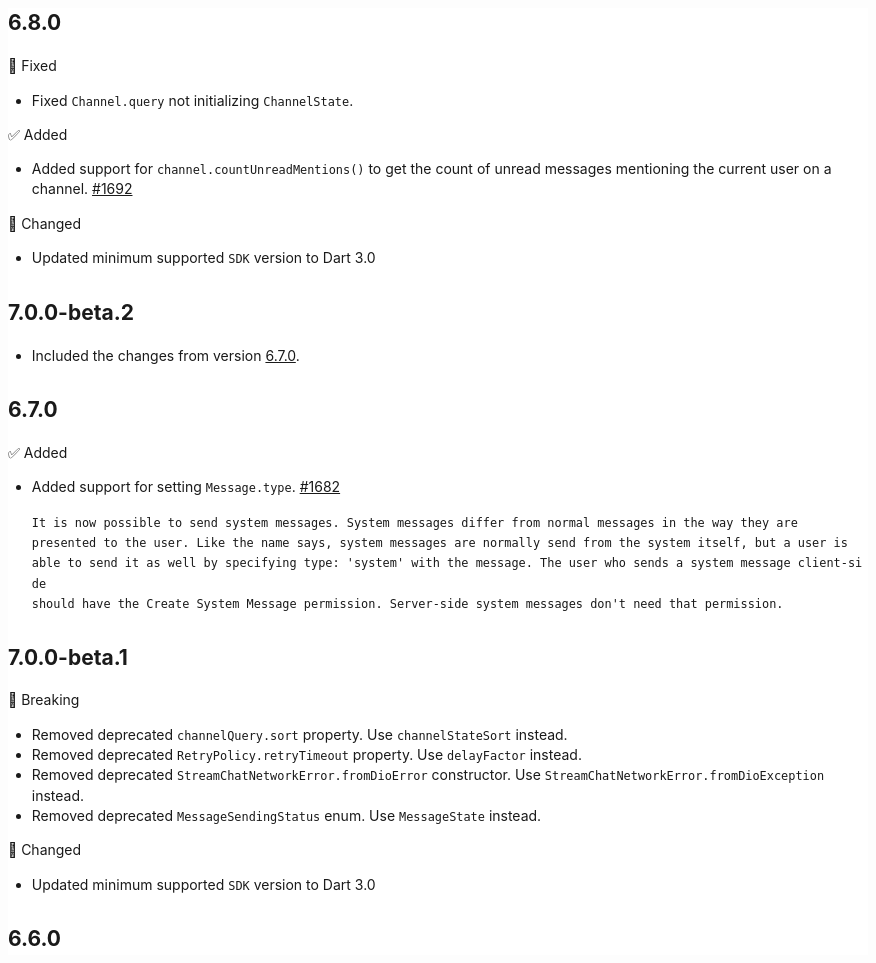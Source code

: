 ## 6.8.0

🐞 Fixed

- Fixed `Channel.query` not initializing `ChannelState`.

✅ Added

- Added support for `channel.countUnreadMentions()` to get the count of unread messages mentioning the current user on a
  channel. [#1692](https://github.com/GetStream/stream-chat-flutter/issues/1692)

🔄 Changed

- Updated minimum supported `SDK` version to Dart 3.0

## 7.0.0-beta.2

- Included the changes from version [6.7.0](#670).

## 6.7.0

✅ Added

- Added support for setting `Message.type`. [#1682](https://github.com/GetStream/stream-chat-flutter/issues/1682)
  ```
  It is now possible to send system messages. System messages differ from normal messages in the way they are
  presented to the user. Like the name says, system messages are normally send from the system itself, but a user is
  able to send it as well by specifying type: 'system' with the message. The user who sends a system message client-side
  should have the Create System Message permission. Server-side system messages don't need that permission.
  ```

## 7.0.0-beta.1

🛑️ Breaking

- Removed deprecated `channelQuery.sort` property. Use `channelStateSort` instead.
- Removed deprecated `RetryPolicy.retryTimeout` property. Use `delayFactor` instead.
- Removed deprecated `StreamChatNetworkError.fromDioError` constructor. Use `StreamChatNetworkError.fromDioException`
  instead.
- Removed deprecated `MessageSendingStatus` enum. Use `MessageState` instead.

🔄 Changed

- Updated minimum supported `SDK` version to Dart 3.0

## 6.6.0
